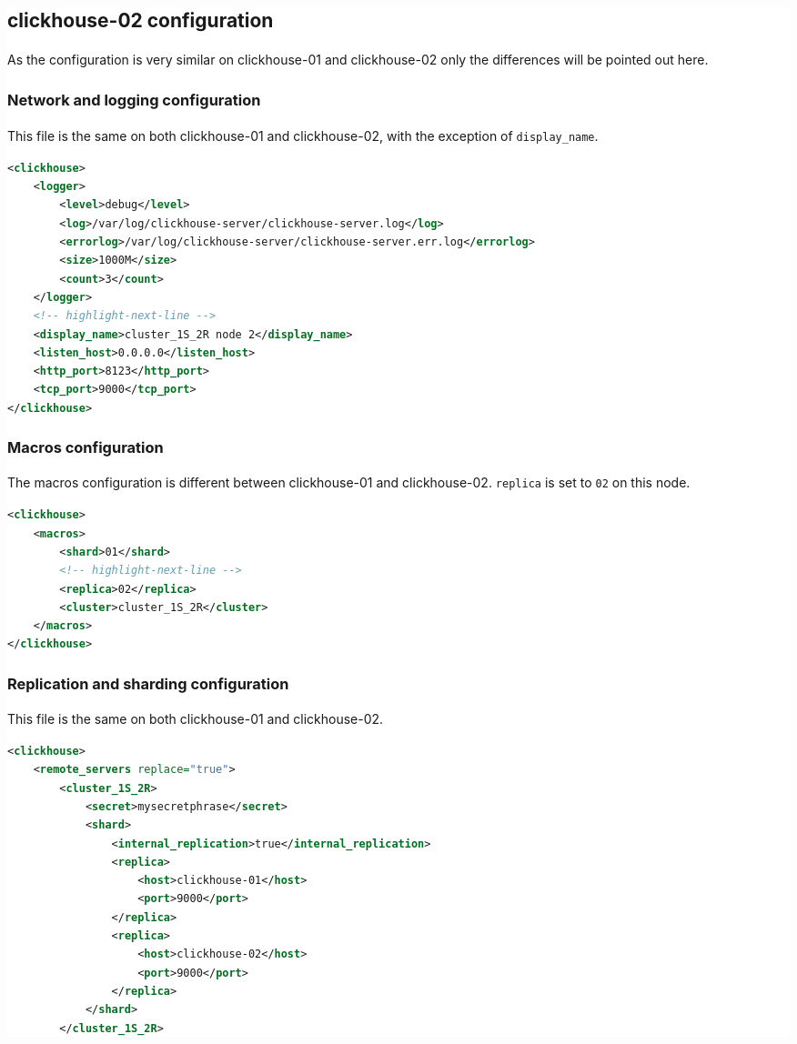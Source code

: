 ```xml title="/etc/clickhouse-server/config.d/use-keeper.xml on clickhouse-01"
```

## clickhouse-02 configuration

As the configuration is very similar on clickhouse-01 and clickhouse-02 only the differences will be pointed out here.

### Network and logging configuration

This file is the same on both clickhouse-01 and clickhouse-02, with the exception of `display_name`.

```xml title="/etc/clickhouse-server/config.d/network-and-logging.xml on clickhouse-02" 
<clickhouse>
    <logger>
        <level>debug</level>
        <log>/var/log/clickhouse-server/clickhouse-server.log</log>
        <errorlog>/var/log/clickhouse-server/clickhouse-server.err.log</errorlog>
        <size>1000M</size>
        <count>3</count>
    </logger>
    <!-- highlight-next-line -->
    <display_name>cluster_1S_2R node 2</display_name>
    <listen_host>0.0.0.0</listen_host>
    <http_port>8123</http_port>
    <tcp_port>9000</tcp_port>
</clickhouse>
```

### Macros configuration

The macros configuration is different between clickhouse-01 and clickhouse-02.  `replica` is set to `02` on this node.

```xml title="/etc/clickhouse-server/config.d/macros.xml on clickhouse-02"
<clickhouse>
    <macros>
        <shard>01</shard>
        <!-- highlight-next-line -->
        <replica>02</replica>
        <cluster>cluster_1S_2R</cluster>
    </macros>
</clickhouse>
```

### Replication and sharding configuration

This file is the same on both clickhouse-01 and clickhouse-02.

```xml title="/etc/clickhouse-server/config.d/remote-servers.xml on clickhouse-02"
<clickhouse>
    <remote_servers replace="true">
        <cluster_1S_2R>
            <secret>mysecretphrase</secret>
            <shard>
                <internal_replication>true</internal_replication>
                <replica>
                    <host>clickhouse-01</host>
                    <port>9000</port>
                </replica>
                <replica>
                    <host>clickhouse-02</host>
                    <port>9000</port>
                </replica>
            </shard>
        </cluster_1S_2R>
```